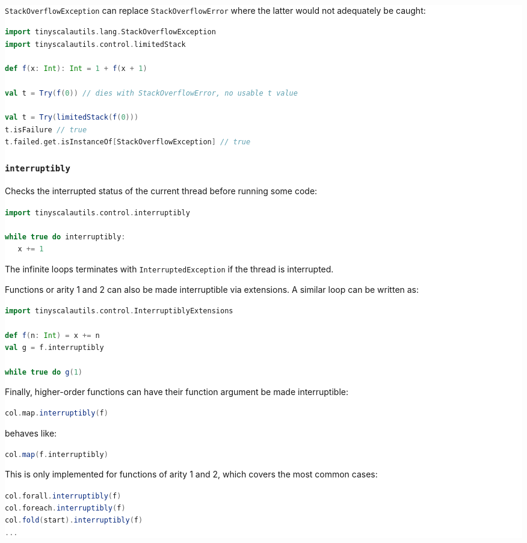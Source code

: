 `StackOverflowException` can replace `StackOverflowError` where the latter would not adequately be caught:

```scala
import tinyscalautils.lang.StackOverflowException
import tinyscalautils.control.limitedStack

def f(x: Int): Int = 1 + f(x + 1)

val t = Try(f(0)) // dies with StackOverflowError, no usable t value

val t = Try(limitedStack(f(0)))
t.isFailure // true
t.failed.get.isInstanceOf[StackOverflowException] // true
```

### `interruptibly`

Checks the interrupted status of the current thread before running some code:

```scala
import tinyscalautils.control.interruptibly

while true do interruptibly:
   x += 1
```

The infinite loops terminates with `InterruptedException` if the thread is interrupted.

Functions or arity 1 and 2 can also be made interruptible via extensions.
A similar loop can be written as:

```scala
import tinyscalautils.control.InterruptiblyExtensions

def f(n: Int) = x += n
val g = f.interruptibly

while true do g(1)
```

Finally, higher-order functions can have their function argument be made interruptible:

```scala
col.map.interruptibly(f)
```

behaves like:

```scala
col.map(f.interruptibly)
```

This is only implemented for functions of arity 1 and 2, which covers the most common cases:

```scala
col.forall.interruptibly(f)
col.foreach.interruptibly(f)
col.fold(start).interruptibly(f)
...
```
